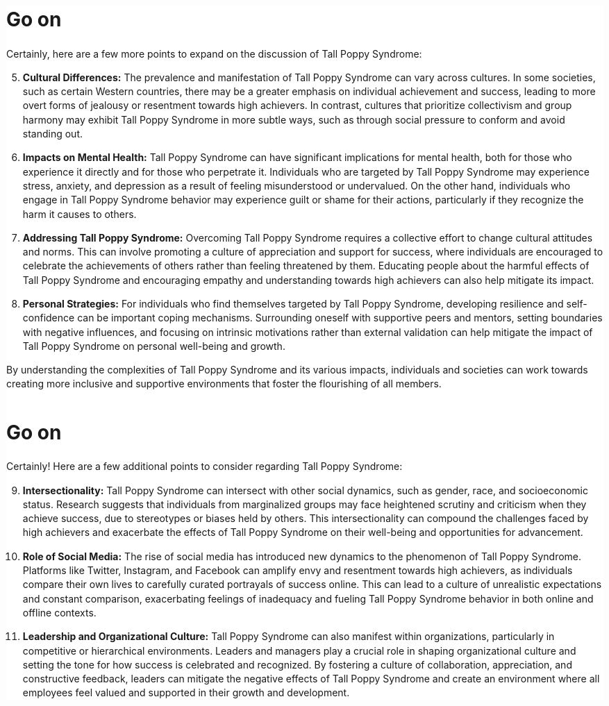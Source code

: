 # Go on

Certainly, here are a few more points to expand on the discussion of Tall Poppy Syndrome:

5. **Cultural Differences:** The prevalence and manifestation of Tall Poppy Syndrome can vary across cultures. In some societies, such as certain Western countries, there may be a greater emphasis on individual achievement and success, leading to more overt forms of jealousy or resentment towards high achievers. In contrast, cultures that prioritize collectivism and group harmony may exhibit Tall Poppy Syndrome in more subtle ways, such as through social pressure to conform and avoid standing out.

6. **Impacts on Mental Health:** Tall Poppy Syndrome can have significant implications for mental health, both for those who experience it directly and for those who perpetrate it. Individuals who are targeted by Tall Poppy Syndrome may experience stress, anxiety, and depression as a result of feeling misunderstood or undervalued. On the other hand, individuals who engage in Tall Poppy Syndrome behavior may experience guilt or shame for their actions, particularly if they recognize the harm it causes to others.

7. **Addressing Tall Poppy Syndrome:** Overcoming Tall Poppy Syndrome requires a collective effort to change cultural attitudes and norms. This can involve promoting a culture of appreciation and support for success, where individuals are encouraged to celebrate the achievements of others rather than feeling threatened by them. Educating people about the harmful effects of Tall Poppy Syndrome and encouraging empathy and understanding towards high achievers can also help mitigate its impact.

8. **Personal Strategies:** For individuals who find themselves targeted by Tall Poppy Syndrome, developing resilience and self-confidence can be important coping mechanisms. Surrounding oneself with supportive peers and mentors, setting boundaries with negative influences, and focusing on intrinsic motivations rather than external validation can help mitigate the impact of Tall Poppy Syndrome on personal well-being and growth.

By understanding the complexities of Tall Poppy Syndrome and its various impacts, individuals and societies can work towards creating more inclusive and supportive environments that foster the flourishing of all members.

# Go on

Certainly! Here are a few additional points to consider regarding Tall Poppy Syndrome:

9. **Intersectionality:** Tall Poppy Syndrome can intersect with other social dynamics, such as gender, race, and socioeconomic status. Research suggests that individuals from marginalized groups may face heightened scrutiny and criticism when they achieve success, due to stereotypes or biases held by others. This intersectionality can compound the challenges faced by high achievers and exacerbate the effects of Tall Poppy Syndrome on their well-being and opportunities for advancement.

10. **Role of Social Media:** The rise of social media has introduced new dynamics to the phenomenon of Tall Poppy Syndrome. Platforms like Twitter, Instagram, and Facebook can amplify envy and resentment towards high achievers, as individuals compare their own lives to carefully curated portrayals of success online. This can lead to a culture of unrealistic expectations and constant comparison, exacerbating feelings of inadequacy and fueling Tall Poppy Syndrome behavior in both online and offline contexts.

11. **Leadership and Organizational Culture:** Tall Poppy Syndrome can also manifest within organizations, particularly in competitive or hierarchical environments. Leaders and managers play a crucial role in shaping organizational culture and setting the tone for how success is celebrated and recognized. By fostering a culture of collaboration, appreciation, and constructive feedback, leaders can mitigate the negative effects of Tall Poppy Syndrome and create an environment where all employees feel valued and supported in their growth and development.
